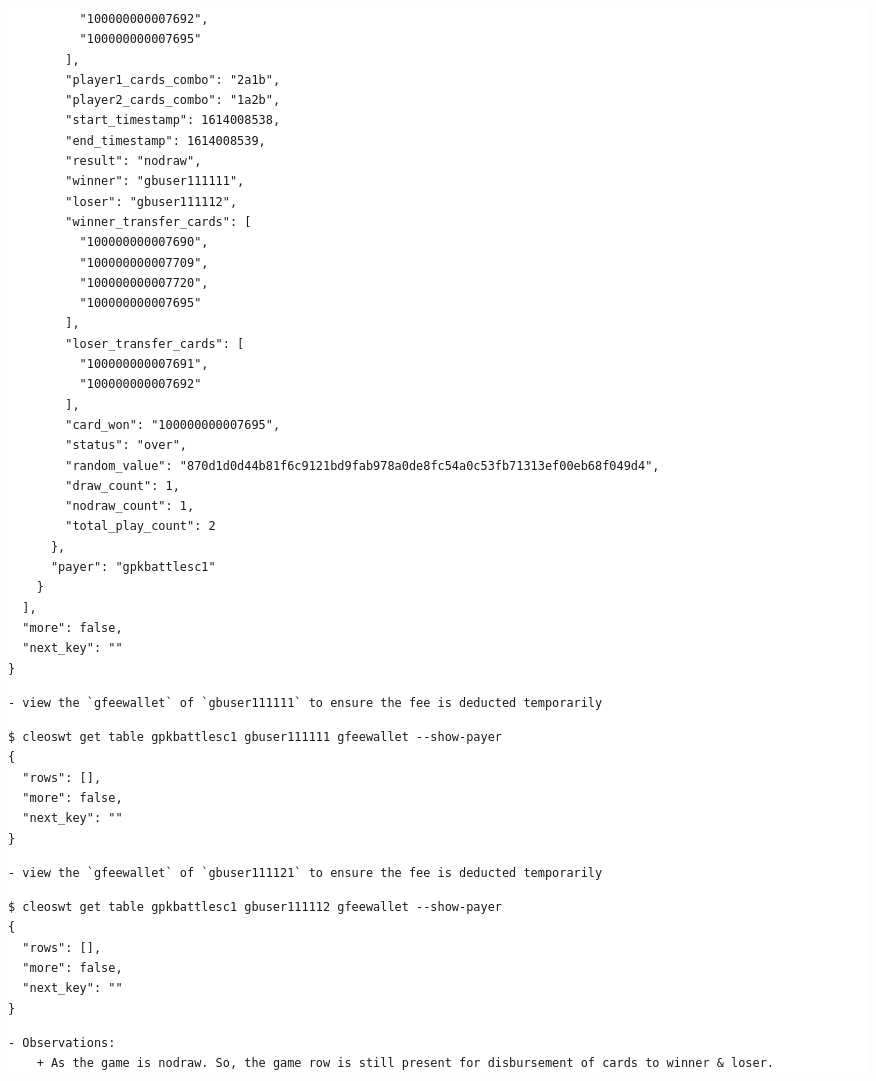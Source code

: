 ```console
          "100000000007692",
          "100000000007695"
        ],
        "player1_cards_combo": "2a1b",
        "player2_cards_combo": "1a2b",
        "start_timestamp": 1614008538,
        "end_timestamp": 1614008539,
        "result": "nodraw",
        "winner": "gbuser111111",
        "loser": "gbuser111112",
        "winner_transfer_cards": [
          "100000000007690",
          "100000000007709",
          "100000000007720",
          "100000000007695"
        ],
        "loser_transfer_cards": [
          "100000000007691",
          "100000000007692"
        ],
        "card_won": "100000000007695",
        "status": "over",
        "random_value": "870d1d0d44b81f6c9121bd9fab978a0de8fc54a0c53fb71313ef00eb68f049d4",
        "draw_count": 1,
        "nodraw_count": 1,
        "total_play_count": 2
      },
      "payer": "gpkbattlesc1"
    }
  ],
  "more": false,
  "next_key": ""
}
```
	- view the `gfeewallet` of `gbuser111111` to ensure the fee is deducted temporarily
```console
$ cleoswt get table gpkbattlesc1 gbuser111111 gfeewallet --show-payer
{
  "rows": [],
  "more": false,
  "next_key": ""
}
```
	- view the `gfeewallet` of `gbuser111121` to ensure the fee is deducted temporarily
```console
$ cleoswt get table gpkbattlesc1 gbuser111112 gfeewallet --show-payer
{
  "rows": [],
  "more": false,
  "next_key": ""
}
```
	- Observations:
		+ As the game is nodraw. So, the game row is still present for disbursement of cards to winner & loser.

